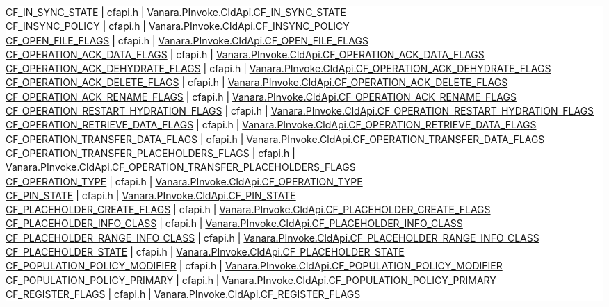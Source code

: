 [CF_IN_SYNC_STATE](https://www.google.com/search?num=5&q=CF_IN_SYNC_STATE+site%3Alearn.microsoft.com) | cfapi.h | [Vanara.PInvoke.CldApi.CF_IN_SYNC_STATE](https://github.com/dahall/Vanara/search?l=C%23&q=CF_IN_SYNC_STATE)  
[CF_INSYNC_POLICY](https://www.google.com/search?num=5&q=CF_INSYNC_POLICY+site%3Alearn.microsoft.com) | cfapi.h | [Vanara.PInvoke.CldApi.CF_INSYNC_POLICY](https://github.com/dahall/Vanara/search?l=C%23&q=CF_INSYNC_POLICY)  
[CF_OPEN_FILE_FLAGS](https://www.google.com/search?num=5&q=CF_OPEN_FILE_FLAGS+site%3Alearn.microsoft.com) | cfapi.h | [Vanara.PInvoke.CldApi.CF_OPEN_FILE_FLAGS](https://github.com/dahall/Vanara/search?l=C%23&q=CF_OPEN_FILE_FLAGS)  
[CF_OPERATION_ACK_DATA_FLAGS](https://www.google.com/search?num=5&q=CF_OPERATION_ACK_DATA_FLAGS+site%3Alearn.microsoft.com) | cfapi.h | [Vanara.PInvoke.CldApi.CF_OPERATION_ACK_DATA_FLAGS](https://github.com/dahall/Vanara/search?l=C%23&q=CF_OPERATION_ACK_DATA_FLAGS)  
[CF_OPERATION_ACK_DEHYDRATE_FLAGS](https://www.google.com/search?num=5&q=CF_OPERATION_ACK_DEHYDRATE_FLAGS+site%3Alearn.microsoft.com) | cfapi.h | [Vanara.PInvoke.CldApi.CF_OPERATION_ACK_DEHYDRATE_FLAGS](https://github.com/dahall/Vanara/search?l=C%23&q=CF_OPERATION_ACK_DEHYDRATE_FLAGS)  
[CF_OPERATION_ACK_DELETE_FLAGS](https://www.google.com/search?num=5&q=CF_OPERATION_ACK_DELETE_FLAGS+site%3Alearn.microsoft.com) | cfapi.h | [Vanara.PInvoke.CldApi.CF_OPERATION_ACK_DELETE_FLAGS](https://github.com/dahall/Vanara/search?l=C%23&q=CF_OPERATION_ACK_DELETE_FLAGS)  
[CF_OPERATION_ACK_RENAME_FLAGS](https://www.google.com/search?num=5&q=CF_OPERATION_ACK_RENAME_FLAGS+site%3Alearn.microsoft.com) | cfapi.h | [Vanara.PInvoke.CldApi.CF_OPERATION_ACK_RENAME_FLAGS](https://github.com/dahall/Vanara/search?l=C%23&q=CF_OPERATION_ACK_RENAME_FLAGS)  
[CF_OPERATION_RESTART_HYDRATION_FLAGS](https://www.google.com/search?num=5&q=CF_OPERATION_RESTART_HYDRATION_FLAGS+site%3Alearn.microsoft.com) | cfapi.h | [Vanara.PInvoke.CldApi.CF_OPERATION_RESTART_HYDRATION_FLAGS](https://github.com/dahall/Vanara/search?l=C%23&q=CF_OPERATION_RESTART_HYDRATION_FLAGS)  
[CF_OPERATION_RETRIEVE_DATA_FLAGS](https://www.google.com/search?num=5&q=CF_OPERATION_RETRIEVE_DATA_FLAGS+site%3Alearn.microsoft.com) | cfapi.h | [Vanara.PInvoke.CldApi.CF_OPERATION_RETRIEVE_DATA_FLAGS](https://github.com/dahall/Vanara/search?l=C%23&q=CF_OPERATION_RETRIEVE_DATA_FLAGS)  
[CF_OPERATION_TRANSFER_DATA_FLAGS](https://www.google.com/search?num=5&q=CF_OPERATION_TRANSFER_DATA_FLAGS+site%3Alearn.microsoft.com) | cfapi.h | [Vanara.PInvoke.CldApi.CF_OPERATION_TRANSFER_DATA_FLAGS](https://github.com/dahall/Vanara/search?l=C%23&q=CF_OPERATION_TRANSFER_DATA_FLAGS)  
[CF_OPERATION_TRANSFER_PLACEHOLDERS_FLAGS](https://www.google.com/search?num=5&q=CF_OPERATION_TRANSFER_PLACEHOLDERS_FLAGS+site%3Alearn.microsoft.com) | cfapi.h | [Vanara.PInvoke.CldApi.CF_OPERATION_TRANSFER_PLACEHOLDERS_FLAGS](https://github.com/dahall/Vanara/search?l=C%23&q=CF_OPERATION_TRANSFER_PLACEHOLDERS_FLAGS)  
[CF_OPERATION_TYPE](https://www.google.com/search?num=5&q=CF_OPERATION_TYPE+site%3Alearn.microsoft.com) | cfapi.h | [Vanara.PInvoke.CldApi.CF_OPERATION_TYPE](https://github.com/dahall/Vanara/search?l=C%23&q=CF_OPERATION_TYPE)  
[CF_PIN_STATE](https://www.google.com/search?num=5&q=CF_PIN_STATE+site%3Alearn.microsoft.com) | cfapi.h | [Vanara.PInvoke.CldApi.CF_PIN_STATE](https://github.com/dahall/Vanara/search?l=C%23&q=CF_PIN_STATE)  
[CF_PLACEHOLDER_CREATE_FLAGS](https://www.google.com/search?num=5&q=CF_PLACEHOLDER_CREATE_FLAGS+site%3Alearn.microsoft.com) | cfapi.h | [Vanara.PInvoke.CldApi.CF_PLACEHOLDER_CREATE_FLAGS](https://github.com/dahall/Vanara/search?l=C%23&q=CF_PLACEHOLDER_CREATE_FLAGS)  
[CF_PLACEHOLDER_INFO_CLASS](https://www.google.com/search?num=5&q=CF_PLACEHOLDER_INFO_CLASS+site%3Alearn.microsoft.com) | cfapi.h | [Vanara.PInvoke.CldApi.CF_PLACEHOLDER_INFO_CLASS](https://github.com/dahall/Vanara/search?l=C%23&q=CF_PLACEHOLDER_INFO_CLASS)  
[CF_PLACEHOLDER_RANGE_INFO_CLASS](https://www.google.com/search?num=5&q=CF_PLACEHOLDER_RANGE_INFO_CLASS+site%3Alearn.microsoft.com) | cfapi.h | [Vanara.PInvoke.CldApi.CF_PLACEHOLDER_RANGE_INFO_CLASS](https://github.com/dahall/Vanara/search?l=C%23&q=CF_PLACEHOLDER_RANGE_INFO_CLASS)  
[CF_PLACEHOLDER_STATE](https://www.google.com/search?num=5&q=CF_PLACEHOLDER_STATE+site%3Alearn.microsoft.com) | cfapi.h | [Vanara.PInvoke.CldApi.CF_PLACEHOLDER_STATE](https://github.com/dahall/Vanara/search?l=C%23&q=CF_PLACEHOLDER_STATE)  
[CF_POPULATION_POLICY_MODIFIER](https://www.google.com/search?num=5&q=CF_POPULATION_POLICY_MODIFIER+site%3Alearn.microsoft.com) | cfapi.h | [Vanara.PInvoke.CldApi.CF_POPULATION_POLICY_MODIFIER](https://github.com/dahall/Vanara/search?l=C%23&q=CF_POPULATION_POLICY_MODIFIER)  
[CF_POPULATION_POLICY_PRIMARY](https://www.google.com/search?num=5&q=CF_POPULATION_POLICY_PRIMARY+site%3Alearn.microsoft.com) | cfapi.h | [Vanara.PInvoke.CldApi.CF_POPULATION_POLICY_PRIMARY](https://github.com/dahall/Vanara/search?l=C%23&q=CF_POPULATION_POLICY_PRIMARY)  
[CF_REGISTER_FLAGS](https://www.google.com/search?num=5&q=CF_REGISTER_FLAGS+site%3Alearn.microsoft.com) | cfapi.h | [Vanara.PInvoke.CldApi.CF_REGISTER_FLAGS](https://github.com/dahall/Vanara/search?l=C%23&q=CF_REGISTER_FLAGS)  